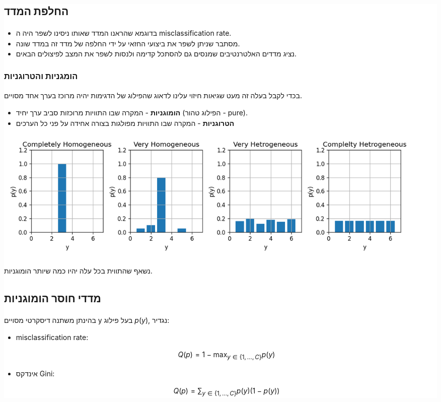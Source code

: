</section><section>

## החלפת המדד

- בדוגמא שהראנו המדד שאותו ניסינו לשפר היה ה misclassification rate.
- מסתבר שניתן לשפר את ביצועי החזאי על ידי החלפה של מדד זה במדד שונה.
- נציג מדדים האלטרנטיבים שמנסים גם להסתכל קדימה ולנסות לשפר את המצב לפיצולים הבאים.

</section><section>

### הומגניות והטרוגניות

בכדי לקבל בעלה זה מעט שגיאות חיזוי עלינו לדאוג שהפילוג של הדגימות יהיה מרוכז בערך אחד מסויים.

- **הומוגניות** - המקרה שבו התוויות מרוכזות סביב ערך יחיד (הפילוג טהור - pure).
- **הטרוגניות** - המקרה שבו התוויות מפולגות בצורה אחידה על פני כל הערכים

<div class="imgbox" style="max-width:800px">

![](./output/homogeneity.png)

</div>

נשאף שהתווית בכל עלה יהיו כמה שיותר הומוגניות.

</section><section>

## מדדי חוסר הומוגניות

בהינתן משתנה דיסקרטי מסויים $\text{y}$ בעל פילוג $p(y)$, נגדיר:

- misclassification rate:

    $$
    Q(p)=1-\max_{y\in\{1,\dots,C\}}p(y)
    $$

- אינדקס Gini:

    $$
    Q(p)=\sum_{y\in\{1,\dots,C\}}p(y)(1-p(y))
    $$
